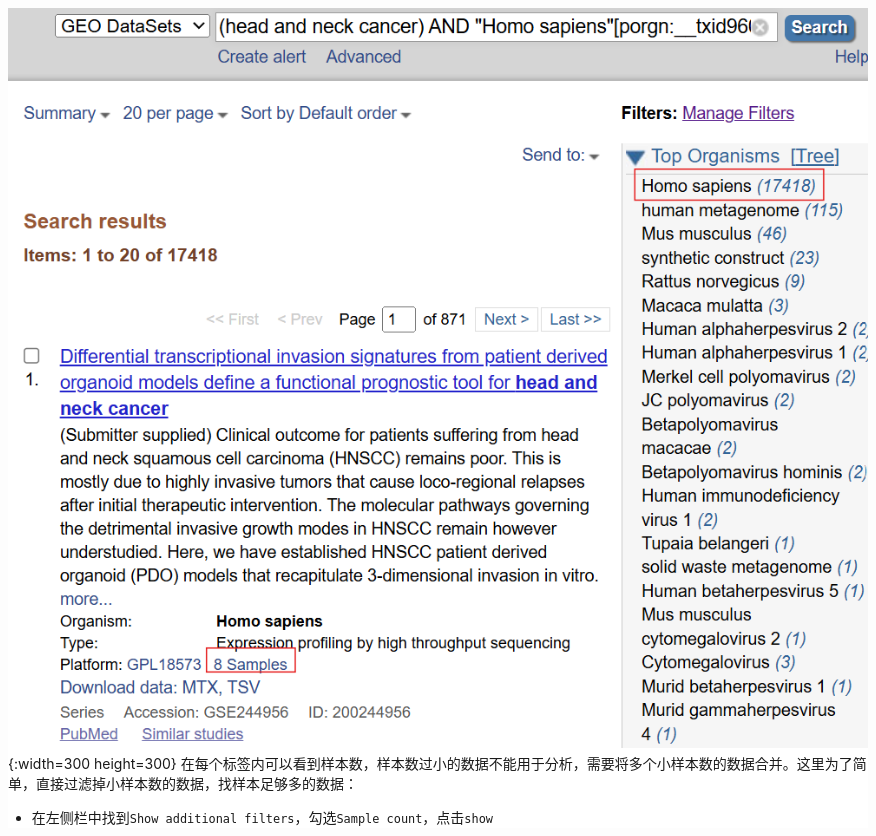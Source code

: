 ![GEO界面](./md-image/GEO界面.png){:width=300 height=300}
在每个标签内可以看到样本数，样本数过小的数据不能用于分析，需要将多个小样本数的数据合并。这里为了简单，直接过滤掉小样本数的数据，找样本足够多的数据：
- 在左侧栏中找到`Show additional filters`，勾选`Sample count`，点击`show`